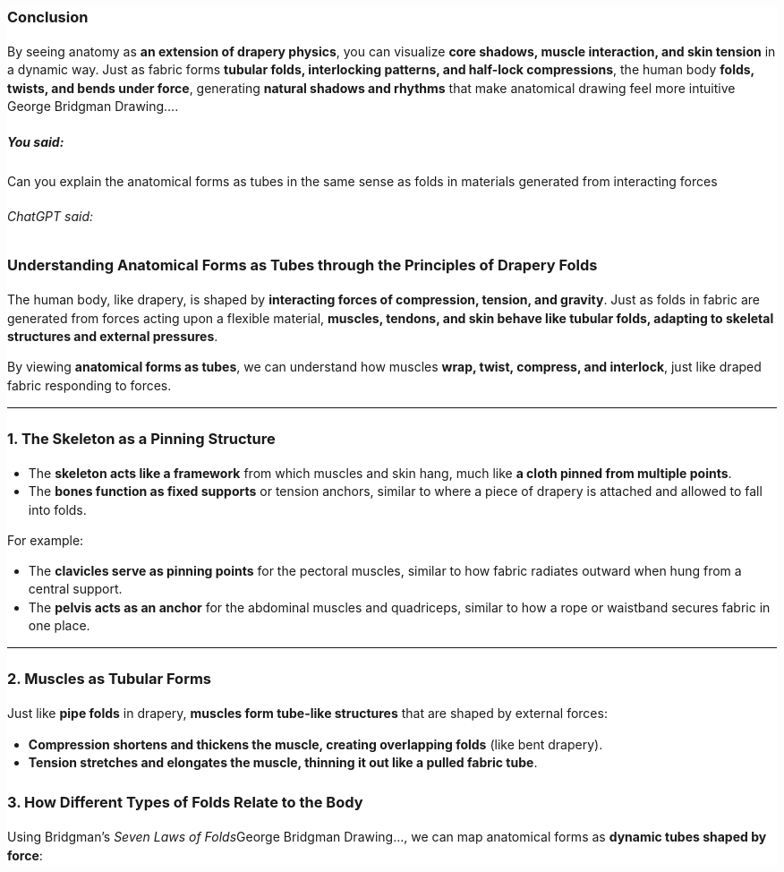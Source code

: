 ### **Conclusion**

By seeing anatomy as **an extension of drapery physics**, you can visualize **core shadows, muscle interaction, and skin tension** in a dynamic way. Just as fabric forms **tubular folds, interlocking patterns, and half-lock compressions**, the human body **folds, twists, and bends under force**, generating **natural shadows and rhythms** that make anatomical drawing feel more intuitive​George Bridgman Drawing….

##### You said:

Can you explain the anatomical forms as tubes in the same sense as folds in materials generated from interacting forces

###### ChatGPT said:

### **Understanding Anatomical Forms as Tubes through the Principles of Drapery Folds**

The human body, like drapery, is shaped by **interacting forces of compression, tension, and gravity**. Just as folds in fabric are generated from forces acting upon a flexible material, **muscles, tendons, and skin behave like tubular folds, adapting to skeletal structures and external pressures**.

By viewing **anatomical forms as tubes**, we can understand how muscles **wrap, twist, compress, and interlock**, just like draped fabric responding to forces.

---

### **1. The Skeleton as a Pinning Structure**

- The **skeleton acts like a framework** from which muscles and skin hang, much like **a cloth pinned from multiple points**.
- The **bones function as fixed supports** or tension anchors, similar to where a piece of drapery is attached and allowed to fall into folds.

For example:

- The **clavicles serve as pinning points** for the pectoral muscles, similar to how fabric radiates outward when hung from a central support.
- The **pelvis acts as an anchor** for the abdominal muscles and quadriceps, similar to how a rope or waistband secures fabric in one place.

---

### **2. Muscles as Tubular Forms**

Just like **pipe folds** in drapery, **muscles form tube-like structures** that are shaped by external forces:

- **Compression shortens and thickens the muscle, creating overlapping folds** (like bent drapery).
- **Tension stretches and elongates the muscle, thinning it out like a pulled fabric tube**.

### **3. How Different Types of Folds Relate to the Body**

Using Bridgman’s _Seven Laws of Folds_​George Bridgman Drawing…, we can map anatomical forms as **dynamic tubes shaped by force**:
